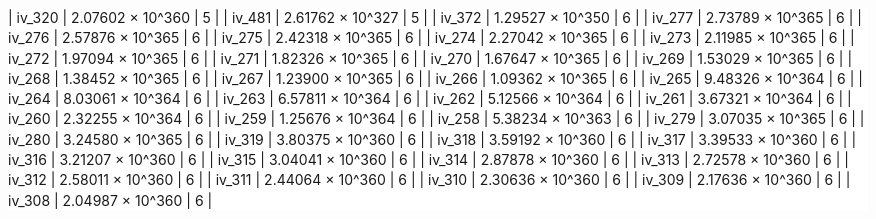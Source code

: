 | iv_320 | 2.07602 × 10^360 | 5 |
| iv_481 | 2.61762 × 10^327 | 5 |
| iv_372 | 1.29527 × 10^350 | 6 |
| iv_277 | 2.73789 × 10^365 | 6 |
| iv_276 | 2.57876 × 10^365 | 6 |
| iv_275 | 2.42318 × 10^365 | 6 |
| iv_274 | 2.27042 × 10^365 | 6 |
| iv_273 | 2.11985 × 10^365 | 6 |
| iv_272 | 1.97094 × 10^365 | 6 |
| iv_271 | 1.82326 × 10^365 | 6 |
| iv_270 | 1.67647 × 10^365 | 6 |
| iv_269 | 1.53029 × 10^365 | 6 |
| iv_268 | 1.38452 × 10^365 | 6 |
| iv_267 | 1.23900 × 10^365 | 6 |
| iv_266 | 1.09362 × 10^365 | 6 |
| iv_265 | 9.48326 × 10^364 | 6 |
| iv_264 | 8.03061 × 10^364 | 6 |
| iv_263 | 6.57811 × 10^364 | 6 |
| iv_262 | 5.12566 × 10^364 | 6 |
| iv_261 | 3.67321 × 10^364 | 6 |
| iv_260 | 2.32255 × 10^364 | 6 |
| iv_259 | 1.25676 × 10^364 | 6 |
| iv_258 | 5.38234 × 10^363 | 6 |
| iv_279 | 3.07035 × 10^365 | 6 |
| iv_280 | 3.24580 × 10^365 | 6 |
| iv_319 | 3.80375 × 10^360 | 6 |
| iv_318 | 3.59192 × 10^360 | 6 |
| iv_317 | 3.39533 × 10^360 | 6 |
| iv_316 | 3.21207 × 10^360 | 6 |
| iv_315 | 3.04041 × 10^360 | 6 |
| iv_314 | 2.87878 × 10^360 | 6 |
| iv_313 | 2.72578 × 10^360 | 6 |
| iv_312 | 2.58011 × 10^360 | 6 |
| iv_311 | 2.44064 × 10^360 | 6 |
| iv_310 | 2.30636 × 10^360 | 6 |
| iv_309 | 2.17636 × 10^360 | 6 |
| iv_308 | 2.04987 × 10^360 | 6 |